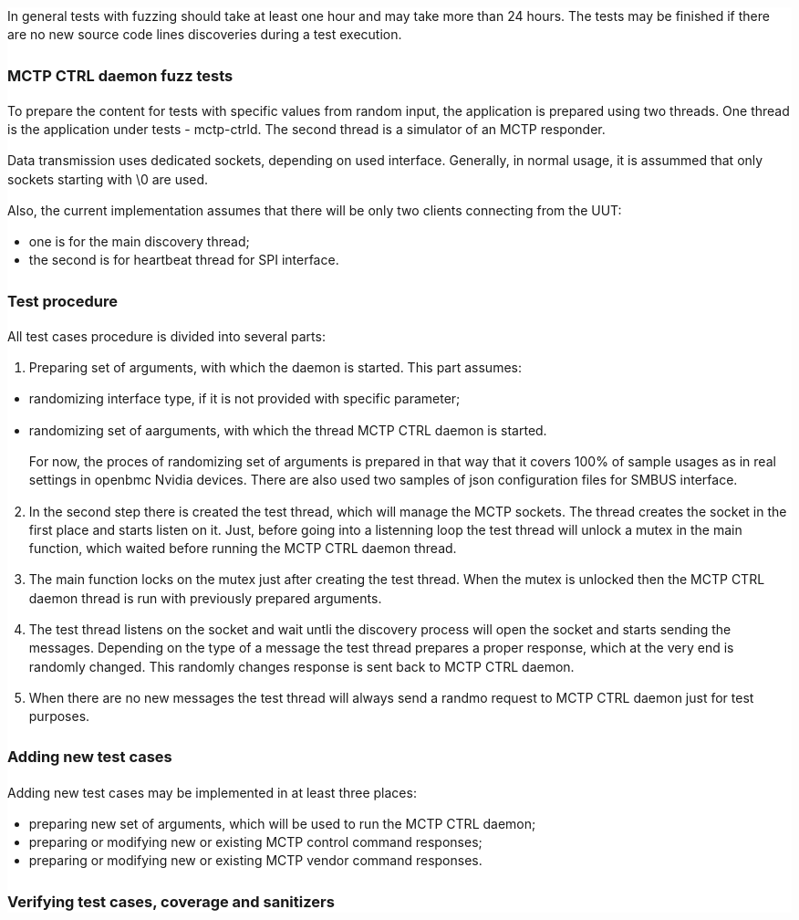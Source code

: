 In general tests with fuzzing should take at least one hour and may take more than 24 hours. The tests may be finished if there are no new source code lines discoveries during a test execution.

### MCTP CTRL daemon fuzz tests

To prepare the content for tests with specific values from random input, the application is prepared using two threads.
One thread is the application under tests - mctp-ctrld. The second thread is a simulator of an MCTP responder.

Data transmission uses dedicated sockets, depending on used interface.
Generally, in normal usage, it is assummed that only sockets starting with \0 are used.

Also, the current implementation assumes that there will be only two clients connecting from the UUT:
- one is for the main discovery thread;
- the second is for heartbeat thread for SPI interface.

### Test procedure

All test cases procedure is divided into several parts:

1. Preparing set of arguments, with which the daemon is started.
This part assumes:
- randomizing interface type, if it is not provided with specific parameter;
- randomizing set of aarguments, with which the thread MCTP CTRL daemon is started.

    For now, the proces of randomizing set of arguments is prepared in that way that it covers 100% of sample usages as in real settings in openbmc Nvidia devices. There are also used two samples of json configuration files for SMBUS interface.

2. In the second step there is created the test thread, which will manage the MCTP sockets.
The thread creates the socket in the first place and starts listen on it. Just, before going into a listenning loop the test thread will unlock a mutex in the main function, which waited before
running the MCTP CTRL daemon thread.

3. The main function locks on the mutex just after creating the test thread. When the mutex is unlocked then the MCTP CTRL daemon thread is run with previously prepared arguments.

4. The test thread listens on the socket and wait untli the discovery process will open the socket and starts sending the messages. Depending on the type of a message the test thread prepares a proper response, which at the very end is randomly changed. This randomly changes response is sent back to MCTP CTRL daemon.

5. When there are no new messages the test thread will always send a randmo request to MCTP CTRL daemon just for test purposes.

### Adding new test cases

Adding new test cases may be implemented in at least three places:
- preparing new set of arguments, which will be used to run the MCTP CTRL daemon;
- preparing or modifying new or existing MCTP control command responses;
- preparing or modifying new or existing MCTP vendor command responses.

### Verifying test cases, coverage and sanitizers
